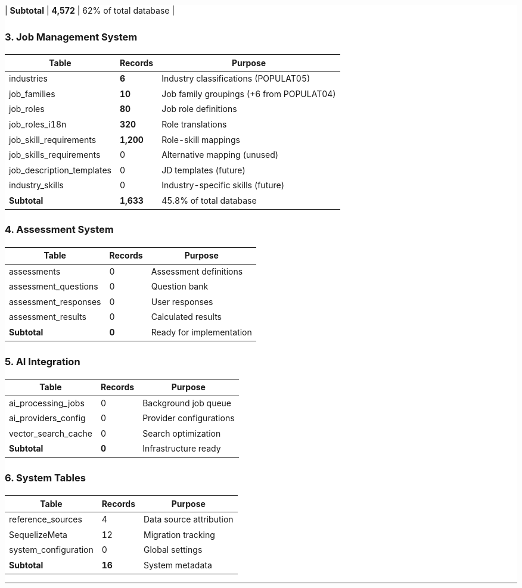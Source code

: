 | **Subtotal** | **4,572** | 62% of total database |

### 3. Job Management System
| Table | Records | Purpose |
|-------|---------|---------|
| industries | **6** | Industry classifications (POPULAT05) |
| job_families | **10** | Job family groupings (+6 from POPULAT04) |
| job_roles | **80** | Job role definitions |
| job_roles_i18n | **320** | Role translations |
| job_skill_requirements | **1,200** | Role-skill mappings |
| job_skills_requirements | 0 | Alternative mapping (unused) |
| job_description_templates | 0 | JD templates (future) |
| industry_skills | 0 | Industry-specific skills (future) |
| **Subtotal** | **1,633** | 45.8% of total database |

### 4. Assessment System
| Table | Records | Purpose |
|-------|---------|---------|
| assessments | 0 | Assessment definitions |
| assessment_questions | 0 | Question bank |
| assessment_responses | 0 | User responses |
| assessment_results | 0 | Calculated results |
| **Subtotal** | **0** | Ready for implementation |

### 5. AI Integration
| Table | Records | Purpose |
|-------|---------|---------|
| ai_processing_jobs | 0 | Background job queue |
| ai_providers_config | 0 | Provider configurations |
| vector_search_cache | 0 | Search optimization |
| **Subtotal** | **0** | Infrastructure ready |

### 6. System Tables
| Table | Records | Purpose |
|-------|---------|---------|
| reference_sources | 4 | Data source attribution |
| SequelizeMeta | 12 | Migration tracking |
| system_configuration | 0 | Global settings |
| **Subtotal** | **16** | System metadata |

---